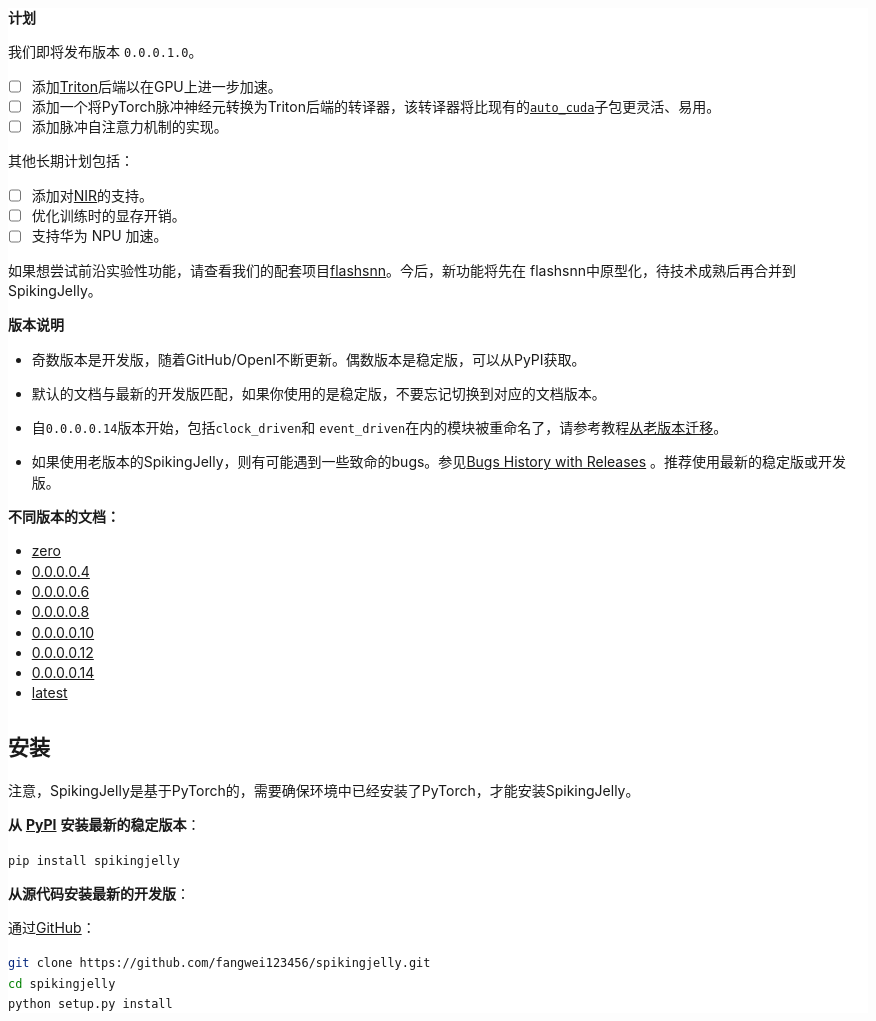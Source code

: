 **计划**

我们即将发布版本 `0.0.0.1.0`。

- [ ] 添加[Triton](https://github.com/triton-lang/triton)后端以在GPU上进一步加速。
- [ ] 添加一个将PyTorch脉冲神经元转换为Triton后端的转译器，该转译器将比现有的[`auto_cuda`](https://github.com/fangwei123456/spikingjelly/tree/master/spikingjelly/activation_based/auto_cuda)子包更灵活、易用。
- [ ] 添加脉冲自注意力机制的实现。

其他长期计划包括：

- [ ] 添加对[NIR](https://github.com/neuromorphs/NIR)的支持。
- [ ] 优化训练时的显存开销。
- [ ] 支持华为 NPU 加速。

如果想尝试前沿实验性功能，请查看我们的配套项目[flashsnn](https://github.com/AllenYolk/flash-snn)。今后，新功能将先在 flashsnn中原型化，待技术成熟后再合并到SpikingJelly。


**版本说明**

- 奇数版本是开发版，随着GitHub/OpenI不断更新。偶数版本是稳定版，可以从PyPI获取。

- 默认的文档与最新的开发版匹配，如果你使用的是稳定版，不要忘记切换到对应的文档版本。

- 自`0.0.0.0.14`版本开始，包括`clock_driven`和 `event_driven`在内的模块被重命名了，请参考教程[从老版本迁移](https://spikingjelly.readthedocs.io/zh_CN/0.0.0.0.14/activation_based/migrate_from_legacy.html)。

- 如果使用老版本的SpikingJelly，则有可能遇到一些致命的bugs。参见[Bugs History with Releases](./bugs.md) 。推荐使用最新的稳定版或开发版。

**不同版本的文档：**

- [zero](https://spikingjelly.readthedocs.io/zh_CN/zero/)
- [0.0.0.0.4](https://spikingjelly.readthedocs.io/zh_CN/0.0.0.0.4/)
- [0.0.0.0.6](https://spikingjelly.readthedocs.io/zh_CN/0.0.0.0.6/)
- [0.0.0.0.8](https://spikingjelly.readthedocs.io/zh_CN/0.0.0.0.8/)
- [0.0.0.0.10](https://spikingjelly.readthedocs.io/zh_CN/0.0.0.0.10/)
- [0.0.0.0.12](https://spikingjelly.readthedocs.io/zh_CN/0.0.0.0.12/)
- [0.0.0.0.14](https://spikingjelly.readthedocs.io/zh_CN/0.0.0.0.14/)
- [latest](https://spikingjelly.readthedocs.io/zh_CN/latest/)

## 安装

注意，SpikingJelly是基于PyTorch的，需要确保环境中已经安装了PyTorch，才能安装SpikingJelly。

**从** [**PyPI**](https://pypi.org/project/spikingjelly/) **安装最新的稳定版本**：

```bash
pip install spikingjelly
```

**从源代码安装最新的开发版**：

通过[GitHub](https://github.com/fangwei123456/spikingjelly)：

```bash
git clone https://github.com/fangwei123456/spikingjelly.git
cd spikingjelly
python setup.py install
```
